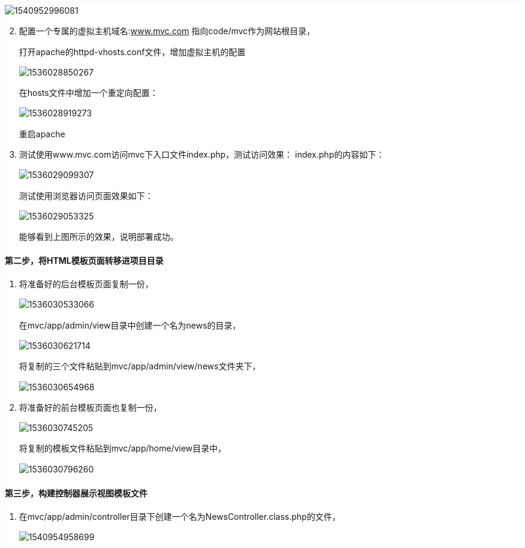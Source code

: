    ![1540952996081](56)

2. 配置一个专属的虚拟主机域名:www.mvc.com 指向code/mvc作为网站根目录，

   打开apache的httpd-vhosts.conf文件，增加虚拟主机的配置

   ![1536028850267](7)

   在hosts文件中增加一个重定向配置：

   ![1536028919273](8)

   重启apache

3. 测试使用www.mvc.com访问mvc下入口文件index.php，测试访问效果：
   index.php的内容如下：

   ![1536029099307](10)

   测试使用浏览器访问页面效果如下：

   ![1536029053325](9)

   能够看到上图所示的效果，说明部署成功。



#### 第二步，将HTML模板页面转移进项目目录

1. 将准备好的后台模板页面复制一份，

   ![1536030533066](11)

   在mvc/app/admin/view目录中创建一个名为news的目录，

   ![1536030621714](12)

   将复制的三个文件粘贴到mvc/app/admin/view/news文件夹下，

   ![1536030654968](13)

2. 将准备好的前台模板页面也复制一份，

   ![1536030745205](14)

   将复制的模板文件粘贴到mvc/app/home/view目录中，

   ![1536030796260](15)



#### 第三步，构建控制器展示视图模板文件

1. 在mvc/app/admin/controller目录下创建一个名为NewsController.class.php的文件，

   ![1540954958699](57)
